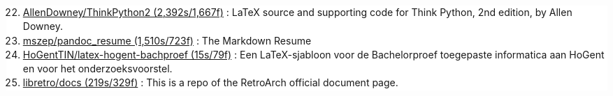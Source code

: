 22. [AllenDowney/ThinkPython2 (2,392s/1,667f)](https://github.com/AllenDowney/ThinkPython2) : LaTeX source and supporting code for Think Python, 2nd edition, by Allen Downey.
23. [mszep/pandoc_resume (1,510s/723f)](https://github.com/mszep/pandoc_resume) : The Markdown Resume
24. [HoGentTIN/latex-hogent-bachproef (15s/79f)](https://github.com/HoGentTIN/latex-hogent-bachproef) : Een LaTeX-sjabloon voor de Bachelorproef toegepaste informatica aan HoGent en voor het onderzoeksvoorstel.
25. [libretro/docs (219s/329f)](https://github.com/libretro/docs) : This is a repo of the RetroArch official document page.
